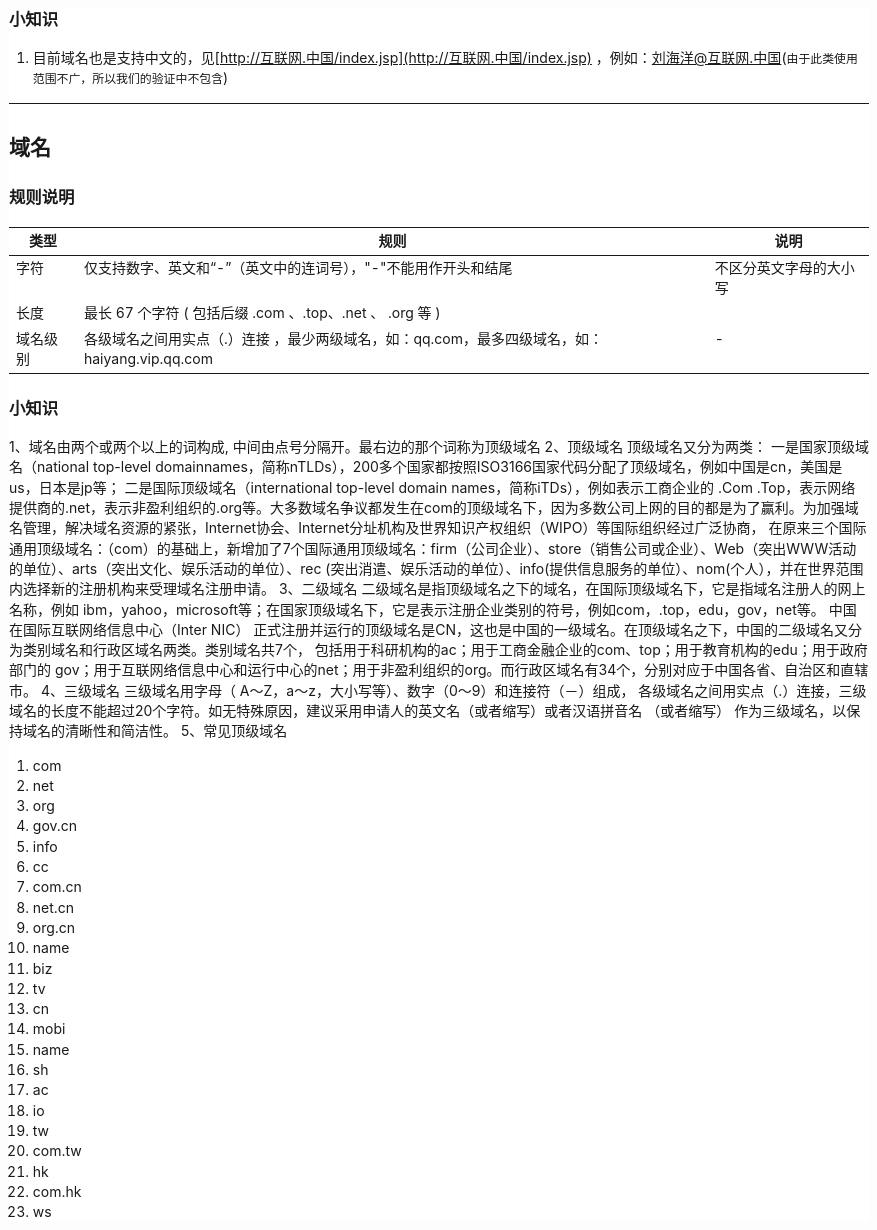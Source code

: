 ### 小知识

1. 目前域名也是支持中文的，见[http://互联网.中国/index.jsp](http://互联网.中国/index.jsp)   ，例如：刘海洋@互联网.中国(`由于此类使用范围不广，所以我们的验证中不包含`)


------------



## 域名
### 规则说明

|  类型 | 规则  | 说明  |
| ------------ | ------------ | ------------ |
|  字符  |  仅支持数字、英文和“-”（英文中的连词号），"-"不能用作开头和结尾 |  不区分英文字母的大小写 |
|  长度 | 最长 67 个字符 ( 包括后缀 .com 、.top、.net 、 .org 等 )  |   |
| 域名级别| 各级域名之间用实点（.）连接 ，最少两级域名，如：qq.com，最多四级域名，如：haiyang.vip.qq.com| - |

### 小知识

1、域名由两个或两个以上的词构成, 中间由点号分隔开。最右边的那个词称为顶级域名
2、顶级域名
顶级域名又分为两类：
一是国家顶级域名（national top-level domainnames，简称nTLDs），200多个国家都按照ISO3166国家代码分配了顶级域名，例如中国是cn，美国是us，日本是jp等；
二是国际顶级域名（international top-level domain names，简称iTDs），例如表示工商企业的 .Com .Top，表示网络提供商的.net，表示非盈利组织的.org等。大多数域名争议都发生在com的顶级域名下，因为多数公司上网的目的都是为了赢利。为加强域名管理，解决域名资源的紧张，Internet协会、Internet分址机构及世界知识产权组织（WIPO）等国际组织经过广泛协商， 在原来三个国际通用顶级域名：（com）的基础上，新增加了7个国际通用顶级域名：firm（公司企业）、store（销售公司或企业）、Web（突出WWW活动的单位）、arts（突出文化、娱乐活动的单位）、rec (突出消遣、娱乐活动的单位）、info(提供信息服务的单位）、nom(个人），并在世界范围内选择新的注册机构来受理域名注册申请。
3、二级域名
二级域名是指顶级域名之下的域名，在国际顶级域名下，它是指域名注册人的网上名称，例如 ibm，yahoo，microsoft等；在国家顶级域名下，它是表示注册企业类别的符号，例如com，.top，edu，gov，net等。
中国在国际互联网络信息中心（Inter NIC） 正式注册并运行的顶级域名是CN，这也是中国的一级域名。在顶级域名之下，中国的二级域名又分为类别域名和行政区域名两类。类别域名共7个， 包括用于科研机构的ac；用于工商金融企业的com、top；用于教育机构的edu；用于政府部门的 gov；用于互联网络信息中心和运行中心的net；用于非盈利组织的org。而行政区域名有34个，分别对应于中国各省、自治区和直辖市。
4、三级域名
三级域名用字母（ A～Z，a～z，大小写等）、数字（0～9）和连接符（－）组成， 各级域名之间用实点（.）连接，三级域名的长度不能超过20个字符。如无特殊原因，建议采用申请人的英文名（或者缩写）或者汉语拼音名 （或者缩写） 作为三级域名，以保持域名的清晰性和简洁性。
5、常见顶级域名
1. com
2. net
3. org
4. gov.cn
5. info
6. cc
7. com.cn
8. net.cn
9. org.cn
10. name
11. biz
12. tv
13. cn
14. mobi
15. name
16. sh
17. ac
18. io
19. tw
20. com.tw
21. hk
22. com.hk
23. ws